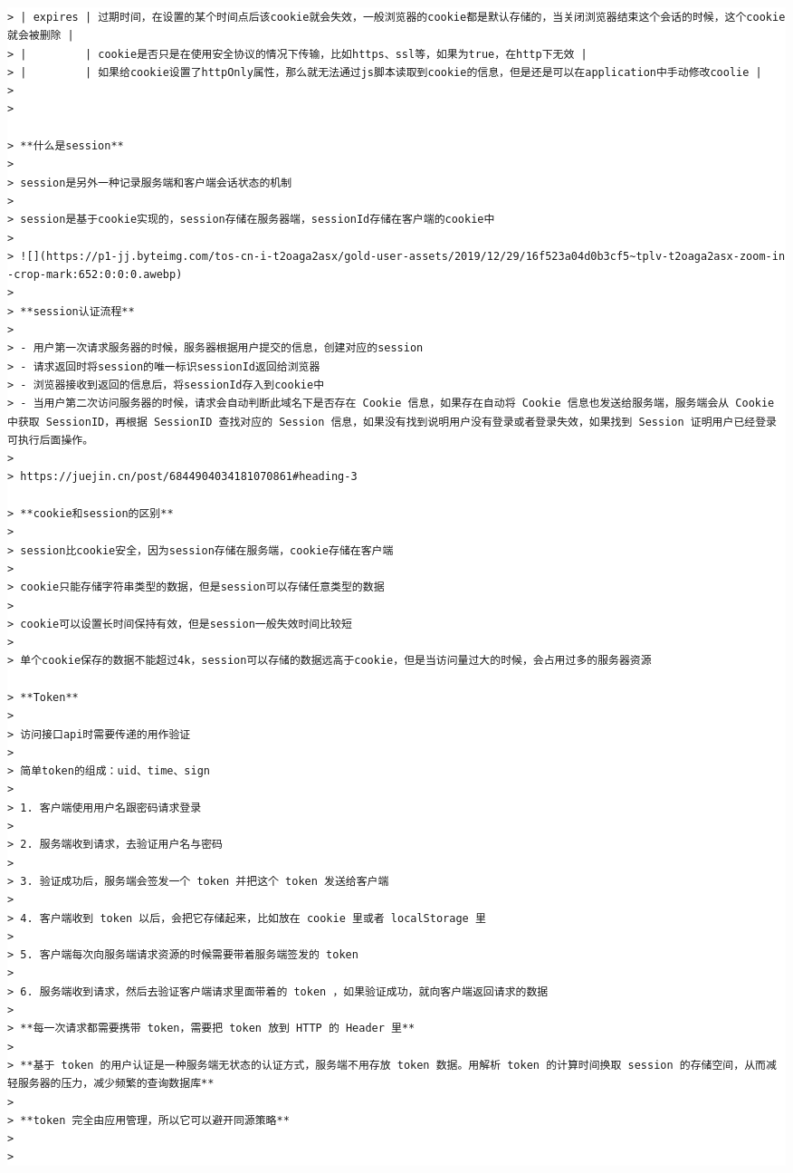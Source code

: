     > | expires | 过期时间，在设置的某个时间点后该cookie就会失效，一般浏览器的cookie都是默认存储的，当关闭浏览器结束这个会话的时候，这个cookie就会被删除 |
    > |         | cookie是否只是在使用安全协议的情况下传输，比如https、ssl等，如果为true，在http下无效 |
    > |         | 如果给cookie设置了httpOnly属性，那么就无法通过js脚本读取到cookie的信息，但是还是可以在application中手动修改coolie |
    >
    > 

    > **什么是session**
    >
    > session是另外一种记录服务端和客户端会话状态的机制
    >
    > session是基于cookie实现的，session存储在服务器端，sessionId存储在客户端的cookie中
    >
    > ![](https://p1-jj.byteimg.com/tos-cn-i-t2oaga2asx/gold-user-assets/2019/12/29/16f523a04d0b3cf5~tplv-t2oaga2asx-zoom-in-crop-mark:652:0:0:0.awebp)
    >
    > **session认证流程**
    >
    > - 用户第一次请求服务器的时候，服务器根据用户提交的信息，创建对应的session
    > - 请求返回时将session的唯一标识sessionId返回给浏览器
    > - 浏览器接收到返回的信息后，将sessionId存入到cookie中
    > - 当用户第二次访问服务器的时候，请求会自动判断此域名下是否存在 Cookie 信息，如果存在自动将 Cookie 信息也发送给服务端，服务端会从 Cookie 中获取 SessionID，再根据 SessionID 查找对应的 Session 信息，如果没有找到说明用户没有登录或者登录失效，如果找到 Session 证明用户已经登录可执行后面操作。
    >
    > https://juejin.cn/post/6844904034181070861#heading-3

    > **cookie和session的区别**
    >
    > session比cookie安全，因为session存储在服务端，cookie存储在客户端
    >
    > cookie只能存储字符串类型的数据，但是session可以存储任意类型的数据
    >
    > cookie可以设置长时间保持有效，但是session一般失效时间比较短
    >
    > 单个cookie保存的数据不能超过4k，session可以存储的数据远高于cookie，但是当访问量过大的时候，会占用过多的服务器资源

    > **Token**
    >
    > 访问接口api时需要传递的用作验证
    >
    > 简单token的组成：uid、time、sign
    >
    > 1. 客户端使用用户名跟密码请求登录
    >
    > 2. 服务端收到请求，去验证用户名与密码
    >
    > 3. 验证成功后，服务端会签发一个 token 并把这个 token 发送给客户端
    >
    > 4. 客户端收到 token 以后，会把它存储起来，比如放在 cookie 里或者 localStorage 里
    >
    > 5. 客户端每次向服务端请求资源的时候需要带着服务端签发的 token
    >
    > 6. 服务端收到请求，然后去验证客户端请求里面带着的 token ，如果验证成功，就向客户端返回请求的数据
    >
    > **每一次请求都需要携带 token，需要把 token 放到 HTTP 的 Header 里**
    >
    > **基于 token 的用户认证是一种服务端无状态的认证方式，服务端不用存放 token 数据。用解析 token 的计算时间换取 session 的存储空间，从而减轻服务器的压力，减少频繁的查询数据库**
    >
    > **token 完全由应用管理，所以它可以避开同源策略**
    >
    > 

